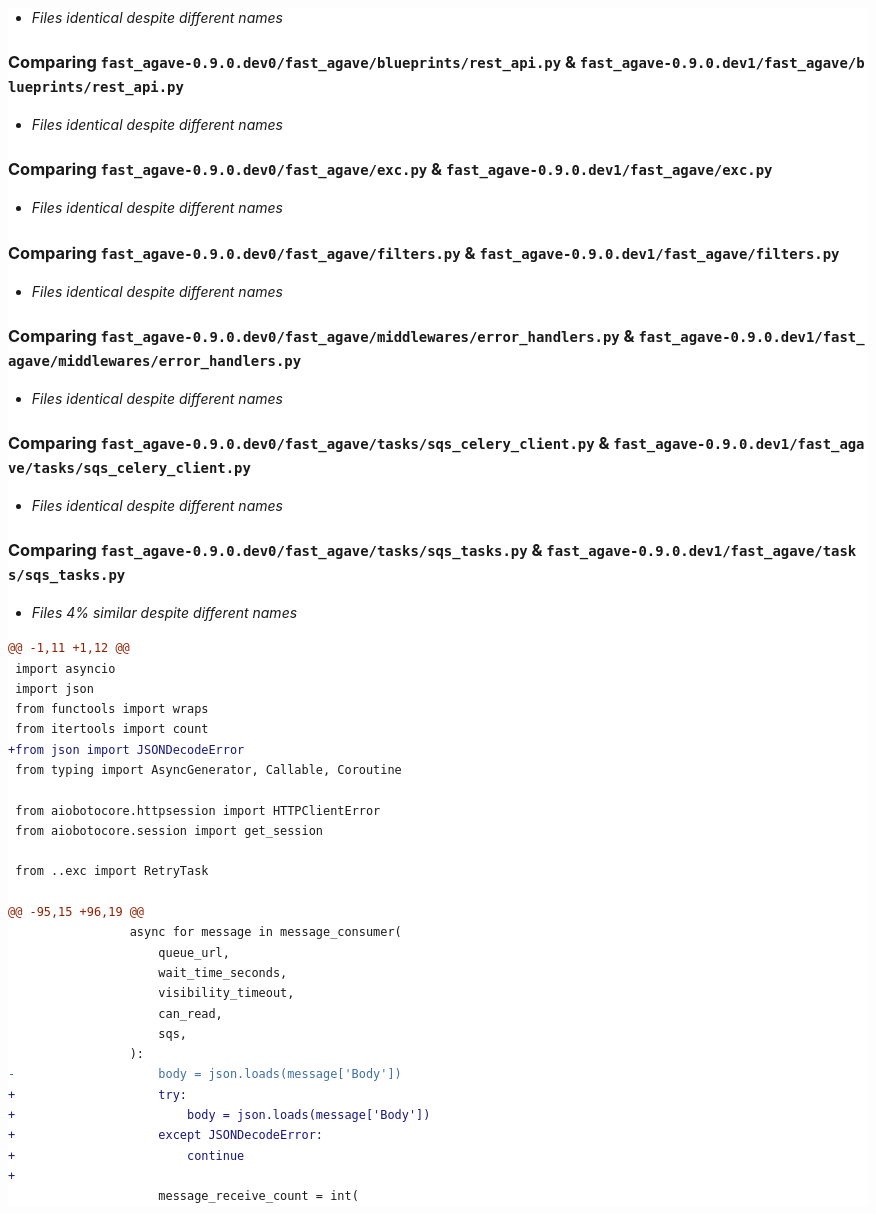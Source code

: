  * *Files identical despite different names*

### Comparing `fast_agave-0.9.0.dev0/fast_agave/blueprints/rest_api.py` & `fast_agave-0.9.0.dev1/fast_agave/blueprints/rest_api.py`

 * *Files identical despite different names*

### Comparing `fast_agave-0.9.0.dev0/fast_agave/exc.py` & `fast_agave-0.9.0.dev1/fast_agave/exc.py`

 * *Files identical despite different names*

### Comparing `fast_agave-0.9.0.dev0/fast_agave/filters.py` & `fast_agave-0.9.0.dev1/fast_agave/filters.py`

 * *Files identical despite different names*

### Comparing `fast_agave-0.9.0.dev0/fast_agave/middlewares/error_handlers.py` & `fast_agave-0.9.0.dev1/fast_agave/middlewares/error_handlers.py`

 * *Files identical despite different names*

### Comparing `fast_agave-0.9.0.dev0/fast_agave/tasks/sqs_celery_client.py` & `fast_agave-0.9.0.dev1/fast_agave/tasks/sqs_celery_client.py`

 * *Files identical despite different names*

### Comparing `fast_agave-0.9.0.dev0/fast_agave/tasks/sqs_tasks.py` & `fast_agave-0.9.0.dev1/fast_agave/tasks/sqs_tasks.py`

 * *Files 4% similar despite different names*

```diff
@@ -1,11 +1,12 @@
 import asyncio
 import json
 from functools import wraps
 from itertools import count
+from json import JSONDecodeError
 from typing import AsyncGenerator, Callable, Coroutine
 
 from aiobotocore.httpsession import HTTPClientError
 from aiobotocore.session import get_session
 
 from ..exc import RetryTask
 
@@ -95,15 +96,19 @@
                 async for message in message_consumer(
                     queue_url,
                     wait_time_seconds,
                     visibility_timeout,
                     can_read,
                     sqs,
                 ):
-                    body = json.loads(message['Body'])
+                    try:
+                        body = json.loads(message['Body'])
+                    except JSONDecodeError:
+                        continue
+
                     message_receive_count = int(
```